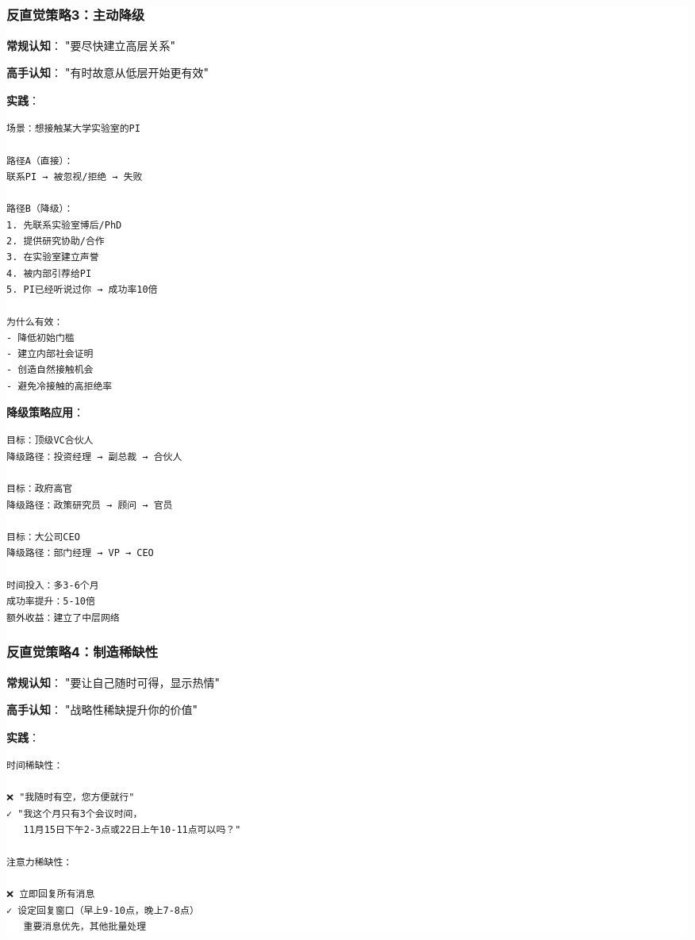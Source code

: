 ### 反直觉策略3：主动降级

**常规认知**：
"要尽快建立高层关系"

**高手认知**：
"有时故意从低层开始更有效"

**实践**：
```
场景：想接触某大学实验室的PI

路径A（直接）：
联系PI → 被忽视/拒绝 → 失败

路径B（降级）：
1. 先联系实验室博后/PhD
2. 提供研究协助/合作
3. 在实验室建立声誉
4. 被内部引荐给PI
5. PI已经听说过你 → 成功率10倍

为什么有效：
- 降低初始门槛
- 建立内部社会证明
- 创造自然接触机会
- 避免冷接触的高拒绝率
```

**降级策略应用**：
```
目标：顶级VC合伙人
降级路径：投资经理 → 副总裁 → 合伙人

目标：政府高官
降级路径：政策研究员 → 顾问 → 官员

目标：大公司CEO
降级路径：部门经理 → VP → CEO

时间投入：多3-6个月
成功率提升：5-10倍
额外收益：建立了中层网络
```

### 反直觉策略4：制造稀缺性

**常规认知**：
"要让自己随时可得，显示热情"

**高手认知**：
"战略性稀缺提升你的价值"

**实践**：
```
时间稀缺性：

❌ "我随时有空，您方便就行"
✓ "我这个月只有3个会议时间，
   11月15日下午2-3点或22日上午10-11点可以吗？"

注意力稀缺性：

❌ 立即回复所有消息
✓ 设定回复窗口（早上9-10点，晚上7-8点）
   重要消息优先，其他批量处理

```